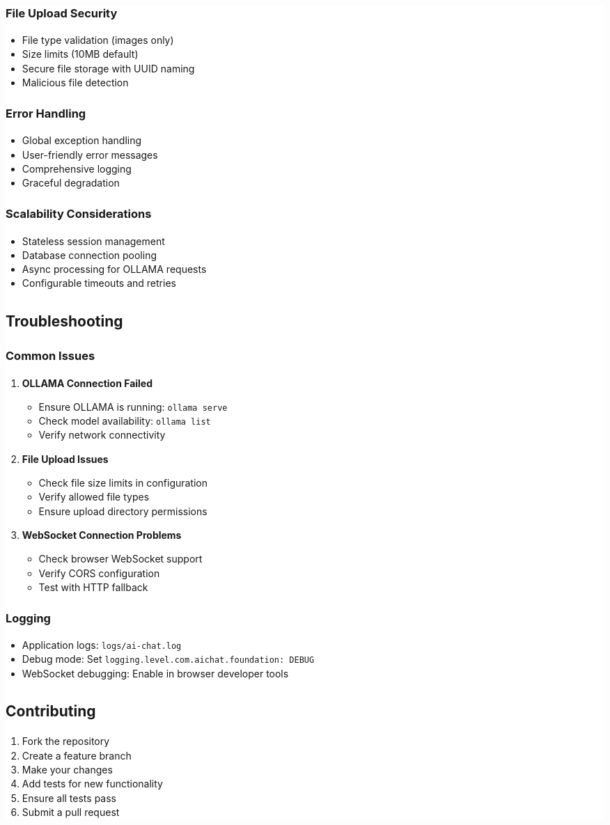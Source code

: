 ### File Upload Security
- File type validation (images only)
- Size limits (10MB default)
- Secure file storage with UUID naming
- Malicious file detection

### Error Handling
- Global exception handling
- User-friendly error messages
- Comprehensive logging
- Graceful degradation

### Scalability Considerations
- Stateless session management
- Database connection pooling
- Async processing for OLLAMA requests
- Configurable timeouts and retries

## Troubleshooting

### Common Issues

1. **OLLAMA Connection Failed**
   - Ensure OLLAMA is running: `ollama serve`
   - Check model availability: `ollama list`
   - Verify network connectivity

2. **File Upload Issues**
   - Check file size limits in configuration
   - Verify allowed file types
   - Ensure upload directory permissions

3. **WebSocket Connection Problems**
   - Check browser WebSocket support
   - Verify CORS configuration
   - Test with HTTP fallback

### Logging

- Application logs: `logs/ai-chat.log`
- Debug mode: Set `logging.level.com.aichat.foundation: DEBUG`
- WebSocket debugging: Enable in browser developer tools

## Contributing

1. Fork the repository
2. Create a feature branch
3. Make your changes
4. Add tests for new functionality
5. Ensure all tests pass
6. Submit a pull request
